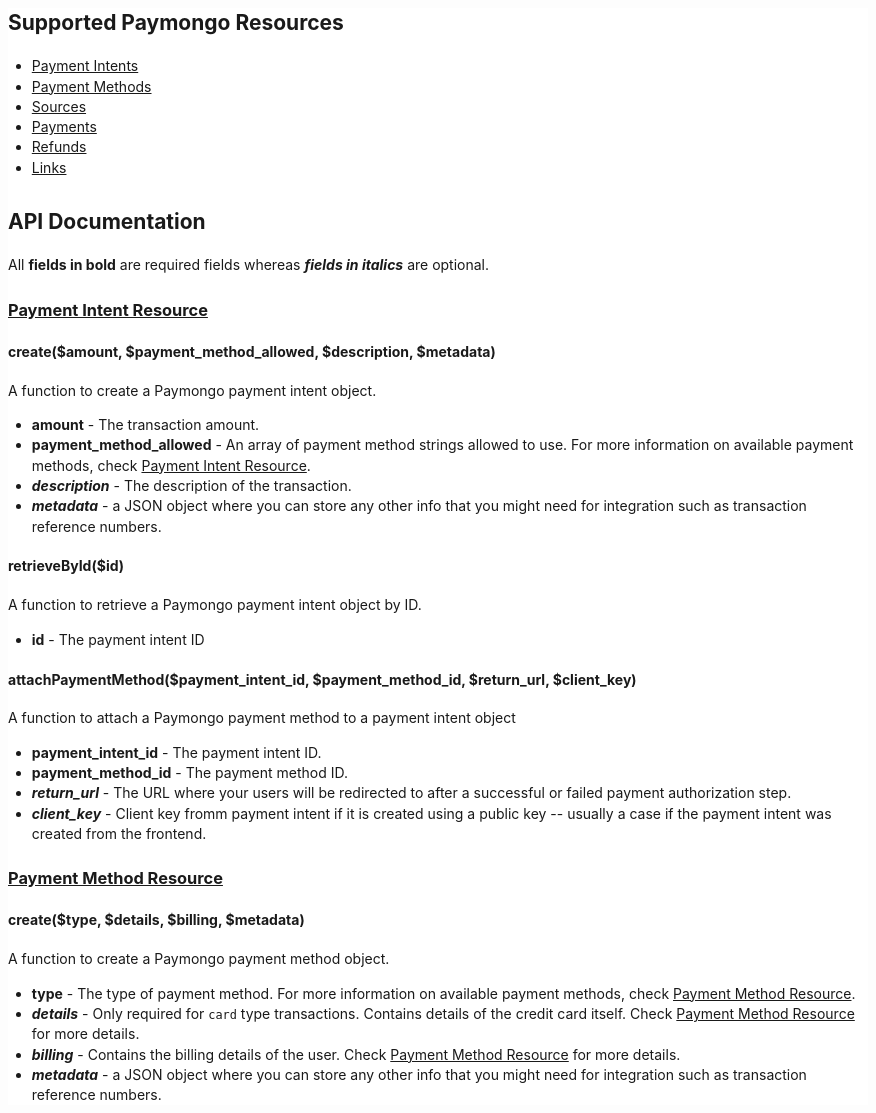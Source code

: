 ## Supported Paymongo Resources
* [Payment Intents](https://developers.paymongo.com/reference/the-payment-intent-object)
* [Payment Methods](https://developers.paymongo.com/reference/the-payment-method-object)
* [Sources](https://developers.paymongo.com/reference/the-sources-object)
* [Payments](https://developers.paymongo.com/reference/payment-source)
* [Refunds](https://developers.paymongo.com/reference/refund-resource)
* [Links](https://developers.paymongo.com/reference/links-resource)

## API Documentation
All **fields in bold** are required fields whereas ***fields in italics*** are optional.

### [Payment Intent Resource](https://developers.paymongo.com/reference/the-payment-intent-object)
#### create($amount, $payment_method_allowed, $description, $metadata)
A function to create a Paymongo payment intent object.
* **amount** - The transaction amount.
* **payment_method_allowed** - An array of payment method strings allowed to use. For more information on available payment methods, check [Payment Intent Resource](https://developers.paymongo.com/reference/create-a-paymentintent).
* ***description*** - The description of the transaction.
* ***metadata*** - a JSON object where you can store any other info that you might need for integration such as transaction reference numbers.

#### retrieveById($id)
A function to retrieve a Paymongo payment intent object by ID.
* **id** - The payment intent ID

#### attachPaymentMethod($payment_intent_id, $payment_method_id, $return_url, $client_key)
A function to attach a Paymongo payment method to a payment intent object
* **payment_intent_id** - The payment intent ID.
* **payment_method_id** - The payment method ID.
* ***return_url*** - The URL where your users will be redirected to after a successful or failed payment authorization step.
* ***client_key*** - Client key fromm payment intent if it is created using a public key -- usually a case if the payment intent was created from the frontend.

### [Payment Method Resource](https://developers.paymongo.com/reference/the-payment-method-object)
#### create($type, $details, $billing, $metadata)
A function to create a Paymongo payment method object.
* **type** - The type of payment method. For more information on available payment methods, check [Payment Method Resource](https://developers.paymongo.com/reference/create-a-paymentmethod).
* ***details*** - Only required for `card` type transactions. Contains details of the credit card itself. Check [Payment Method Resource](https://developers.paymongo.com/reference/create-a-paymentmethod) for more details.
* ***billing*** - Contains the billing details of the user. Check [Payment Method Resource](https://developers.paymongo.com/reference/create-a-paymentmethod) for more details.
* ***metadata*** - a JSON object where you can store any other info that you might need for integration such as transaction reference numbers.
